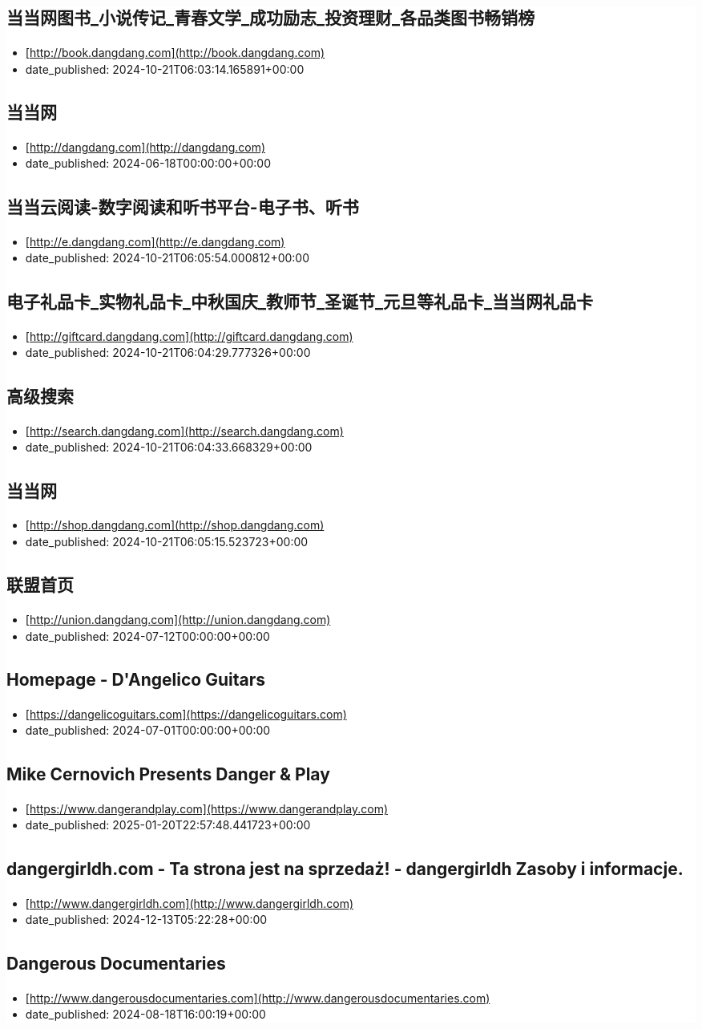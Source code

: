  ## 当当网图书_小说传记_青春文学_成功励志_投资理财_各品类图书畅销榜
 - [http://book.dangdang.com](http://book.dangdang.com)
 - date_published: 2024-10-21T06:03:14.165891+00:00

 ## 当当网
 - [http://dangdang.com](http://dangdang.com)
 - date_published: 2024-06-18T00:00:00+00:00

 ## 当当云阅读-数字阅读和听书平台-电子书、听书
 - [http://e.dangdang.com](http://e.dangdang.com)
 - date_published: 2024-10-21T06:05:54.000812+00:00

 ## 电子礼品卡_实物礼品卡_中秋国庆_教师节_圣诞节_元旦等礼品卡_当当网礼品卡
 - [http://giftcard.dangdang.com](http://giftcard.dangdang.com)
 - date_published: 2024-10-21T06:04:29.777326+00:00

 ## 高级搜索
 - [http://search.dangdang.com](http://search.dangdang.com)
 - date_published: 2024-10-21T06:04:33.668329+00:00

 ## 当当网
 - [http://shop.dangdang.com](http://shop.dangdang.com)
 - date_published: 2024-10-21T06:05:15.523723+00:00

 ## 联盟首页
 - [http://union.dangdang.com](http://union.dangdang.com)
 - date_published: 2024-07-12T00:00:00+00:00

 ## Homepage - D'Angelico Guitars
 - [https://dangelicoguitars.com](https://dangelicoguitars.com)
 - date_published: 2024-07-01T00:00:00+00:00

 ## Mike Cernovich Presents Danger & Play
 - [https://www.dangerandplay.com](https://www.dangerandplay.com)
 - date_published: 2025-01-20T22:57:48.441723+00:00

 ## dangergirldh.com - Ta strona jest na sprzedaż! - dangergirldh Zasoby i informacje.
 - [http://www.dangergirldh.com](http://www.dangergirldh.com)
 - date_published: 2024-12-13T05:22:28+00:00

 ## Dangerous Documentaries
 - [http://www.dangerousdocumentaries.com](http://www.dangerousdocumentaries.com)
 - date_published: 2024-08-18T16:00:19+00:00
